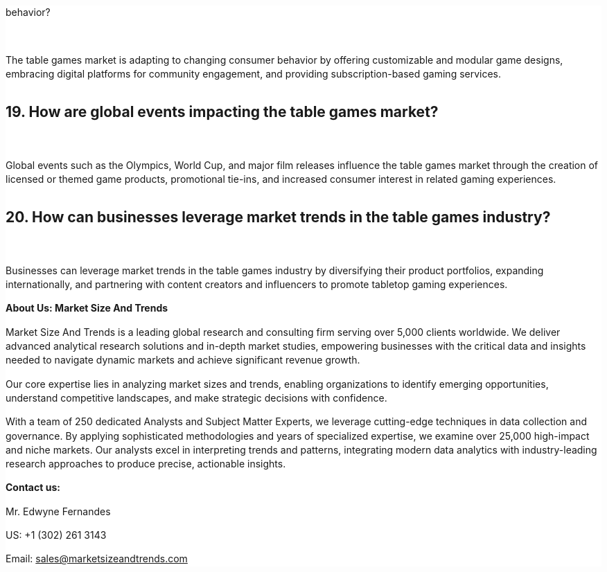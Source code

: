 behavior?</h2><p>&nbsp;</p><p>The table games market is adapting to changing consumer behavior by offering customizable and modular game designs, embracing digital platforms for community engagement, and providing subscription-based gaming services.</p><h2>19. How are global events impacting the table games market?</h2><p>&nbsp;</p><p>Global events such as the Olympics, World Cup, and major film releases influence the table games market through the creation of licensed or themed game products, promotional tie-ins, and increased consumer interest in related gaming experiences.</p><h2>20. How can businesses leverage market trends in the table games industry?</h2><p>&nbsp;</p><p>Businesses can leverage market trends in the table games industry by diversifying their product portfolios, expanding internationally, and partnering with content creators and influencers to promote tabletop gaming experiences.</p></body></html></p><p><strong>About Us:&nbsp;Market Size And Trends</strong></p><p>Market Size And Trends&nbsp;is a leading global research and consulting firm serving over 5,000 clients worldwide. We deliver advanced analytical research solutions and in-depth market studies, empowering businesses with the critical data and insights needed to navigate dynamic markets and achieve significant revenue growth.</p><p>Our core expertise lies in analyzing market sizes and trends, enabling organizations to identify emerging opportunities, understand competitive landscapes, and make strategic decisions with confidence.</p><p>With a team of 250 dedicated Analysts and Subject Matter Experts, we leverage cutting-edge techniques in data collection and governance. By applying sophisticated methodologies and years of specialized expertise, we examine over 25,000 high-impact and niche markets. Our analysts excel in interpreting trends and patterns, integrating modern data analytics with industry-leading research approaches to produce precise, actionable insights.</p><p><strong>Contact us:</strong></p><p>Mr. Edwyne Fernandes</p><p>US: +1 (302) 261 3143</p><p>Email: <a href="mailto:sales@marketsizeandtrends.com">sales@marketsizeandtrends.com</a>&nbsp;</p>
